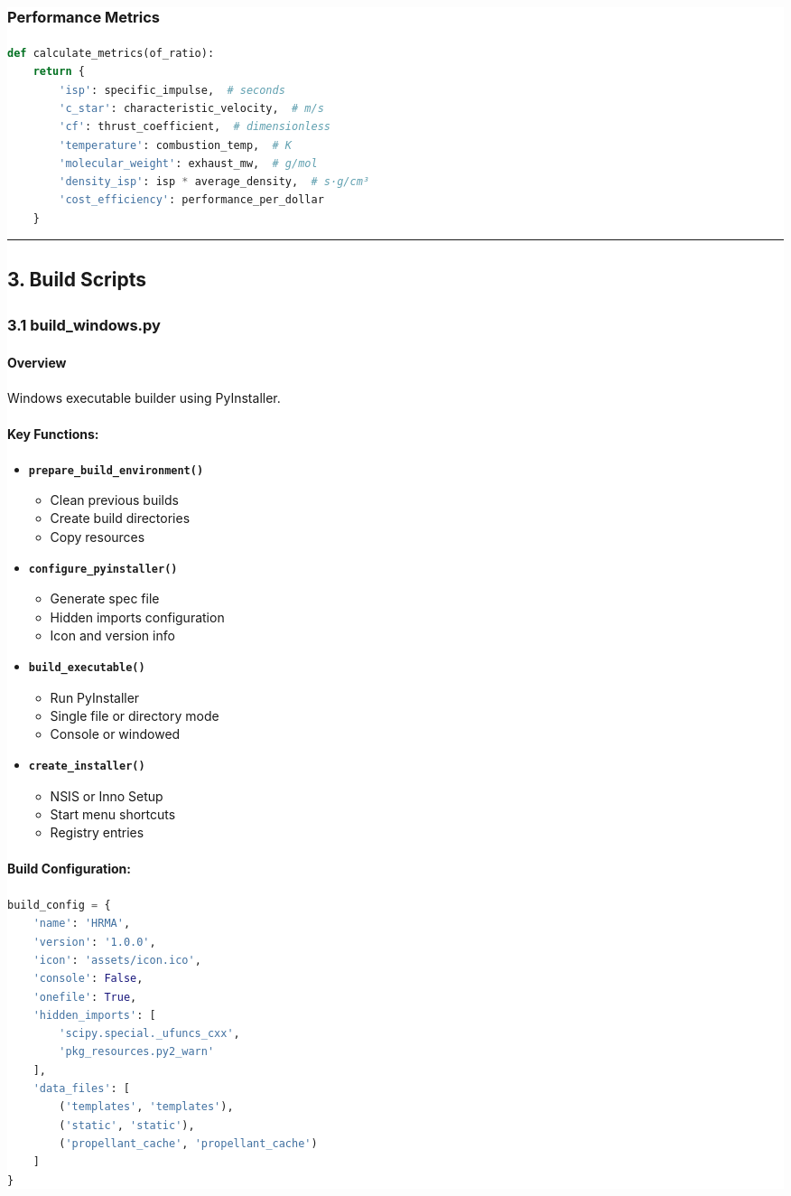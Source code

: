 ### Performance Metrics
```python
def calculate_metrics(of_ratio):
    return {
        'isp': specific_impulse,  # seconds
        'c_star': characteristic_velocity,  # m/s
        'cf': thrust_coefficient,  # dimensionless
        'temperature': combustion_temp,  # K
        'molecular_weight': exhaust_mw,  # g/mol
        'density_isp': isp * average_density,  # s·g/cm³
        'cost_efficiency': performance_per_dollar
    }
```

---

## 3. Build Scripts

### 3.1 build_windows.py

#### Overview
Windows executable builder using PyInstaller.

#### Key Functions:

- **`prepare_build_environment()`**
  - Clean previous builds
  - Create build directories
  - Copy resources

- **`configure_pyinstaller()`**
  - Generate spec file
  - Hidden imports configuration
  - Icon and version info

- **`build_executable()`**
  - Run PyInstaller
  - Single file or directory mode
  - Console or windowed

- **`create_installer()`**
  - NSIS or Inno Setup
  - Start menu shortcuts
  - Registry entries

#### Build Configuration:
```python
build_config = {
    'name': 'HRMA',
    'version': '1.0.0',
    'icon': 'assets/icon.ico',
    'console': False,
    'onefile': True,
    'hidden_imports': [
        'scipy.special._ufuncs_cxx',
        'pkg_resources.py2_warn'
    ],
    'data_files': [
        ('templates', 'templates'),
        ('static', 'static'),
        ('propellant_cache', 'propellant_cache')
    ]
}
```
